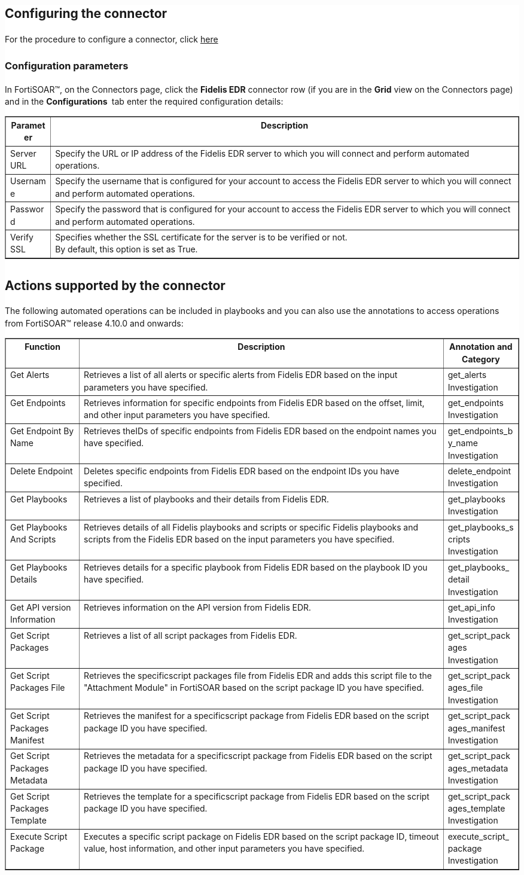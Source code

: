 ## Configuring the connector
For the procedure to configure a connector, click [here](https://docs.fortinet.com/document/fortisoar/0.0.0/configuring-a-connector/1/configuring-a-connector)
### Configuration parameters
<p>In FortiSOAR&trade;, on the Connectors page, click the <strong>Fidelis EDR</strong> connector row (if you are in the <strong>Grid</strong> view on the Connectors page) and in the <strong>Configurations&nbsp;</strong> tab enter the required configuration details:&nbsp;</p>
<table border=1><thead><tr><th>Parameter<br></th><th>Description<br></th></tr></thead><tbody><tr><td>Server URL<br></td><td>Specify the URL or IP address of the Fidelis EDR server to which you will connect and perform automated operations.<br>
<tr><td>Username<br></td><td>Specify the username that is configured for your account to access the Fidelis EDR server to which you will connect and perform automated operations.<br>
<tr><td>Password<br></td><td>Specify the password that is configured for your account to access the Fidelis EDR server to which you will connect and perform automated operations.<br>
<tr><td>Verify SSL<br></td><td>Specifies whether the SSL certificate for the server is to be verified or not. <br/>By default, this option is set as True.<br></td></tr>
</tbody></table>

## Actions supported by the connector
The following automated operations can be included in playbooks and you can also use the annotations to access operations from FortiSOAR&trade; release 4.10.0 and onwards:
<table border=1><thead><tr><th>Function<br></th><th>Description<br></th><th>Annotation and Category<br></th></tr></thead><tbody><tr><td>Get Alerts<br></td><td>Retrieves a list of all alerts or specific alerts from Fidelis EDR based on the input parameters you have specified.<br></td><td>get_alerts <br/>Investigation<br></td></tr>
<tr><td>Get Endpoints<br></td><td>Retrieves information for specific endpoints from Fidelis EDR based on the offset, limit, and other input parameters you have specified.<br></td><td>get_endpoints <br/>Investigation<br></td></tr>
<tr><td>Get Endpoint By Name<br></td><td>Retrieves theIDs of specific endpoints from Fidelis EDR based on the endpoint names you have specified.<br></td><td>get_endpoints_by_name <br/>Investigation<br></td></tr>
<tr><td>Delete Endpoint<br></td><td>Deletes specific endpoints from Fidelis EDR based on the endpoint IDs you have specified.<br></td><td>delete_endpoint <br/>Investigation<br></td></tr>
<tr><td>Get Playbooks<br></td><td>Retrieves a list of playbooks and their details from Fidelis EDR.<br></td><td>get_playbooks <br/>Investigation<br></td></tr>
<tr><td>Get Playbooks And Scripts<br></td><td>Retrieves details of all Fidelis playbooks and scripts or specific Fidelis playbooks and scripts from the Fidelis EDR based on the input parameters you have specified.<br></td><td>get_playbooks_scripts <br/>Investigation<br></td></tr>
<tr><td>Get Playbooks Details<br></td><td>Retrieves details for a specific playbook from Fidelis EDR based on the playbook ID you have specified.<br></td><td>get_playbooks_detail <br/>Investigation<br></td></tr>
<tr><td>Get API version Information<br></td><td>Retrieves information on the API version from Fidelis EDR.<br></td><td>get_api_info <br/>Investigation<br></td></tr>
<tr><td>Get Script Packages<br></td><td>Retrieves a list of all script packages from Fidelis EDR.<br></td><td>get_script_packages <br/>Investigation<br></td></tr>
<tr><td>Get Script Packages File<br></td><td>Retrieves the specificscript packages file from Fidelis EDR and adds this script file to the "Attachment Module" in FortiSOAR based on the script package ID you have specified.<br></td><td>get_script_packages_file <br/>Investigation<br></td></tr>
<tr><td>Get Script Packages Manifest<br></td><td>Retrieves the manifest for a specificscript package from Fidelis EDR based on the script package ID you have specified.<br></td><td>get_script_packages_manifest <br/>Investigation<br></td></tr>
<tr><td>Get Script Packages Metadata<br></td><td>Retrieves the metadata for a specificscript package from Fidelis EDR based on the script package ID you have specified.<br></td><td>get_script_packages_metadata <br/>Investigation<br></td></tr>
<tr><td>Get Script Packages Template<br></td><td>Retrieves the template for a specificscript package from Fidelis EDR based on the script package ID you have specified.<br></td><td>get_script_packages_template <br/>Investigation<br></td></tr>
<tr><td>Execute Script Package<br></td><td>Executes a specific script package on Fidelis EDR based on the script package ID, timeout value, host information, and other input parameters you have specified.<br></td><td>execute_script_package <br/>Investigation<br></td></tr>
